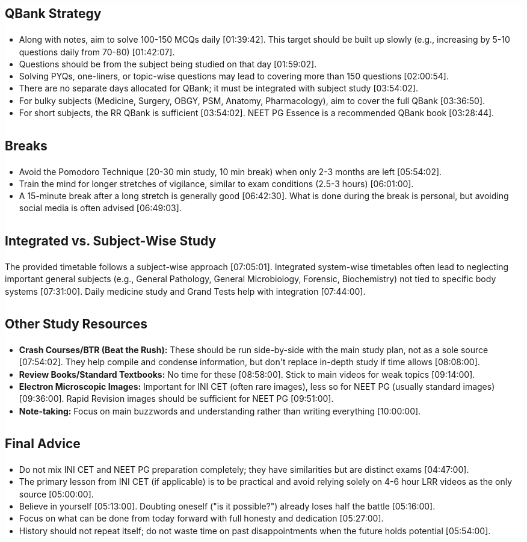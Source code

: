 ## QBank Strategy
*   Along with notes, aim to solve 100-150 MCQs daily <a class="yt-timestamp" data-t="01:39:42">[01:39:42]</a>. This target should be built up slowly (e.g., increasing by 5-10 questions daily from 70-80) <a class="yt-timestamp" data-t="01:42:07">[01:42:07]</a>.
*   Questions should be from the subject being studied on that day <a class="yt-timestamp" data-t="01:59:02">[01:59:02]</a>.
*   Solving PYQs, one-liners, or topic-wise questions may lead to covering more than 150 questions <a class="yt-timestamp" data-t="02:00:54">[02:00:54]</a>.
*   There are no separate days allocated for QBank; it must be integrated with subject study <a class="yt-timestamp" data-t="03:54:02">[03:54:02]</a>.
*   For bulky subjects (Medicine, Surgery, OBGY, PSM, Anatomy, Pharmacology), aim to cover the full QBank <a class="yt-timestamp" data-t="03:36:50">[03:36:50]</a>.
*   For short subjects, the RR QBank is sufficient <a class="yt-timestamp" data-t="03:54:02">[03:54:02]</a>. NEET PG Essence is a recommended QBank book <a class="yt-timestamp" data-t="03:28:44">[03:28:44]</a>.

## Breaks
*   Avoid the Pomodoro Technique (20-30 min study, 10 min break) when only 2-3 months are left <a class="yt-timestamp" data-t="05:54:02">[05:54:02]</a>.
*   Train the mind for longer stretches of vigilance, similar to exam conditions (2.5-3 hours) <a class="yt-timestamp" data-t="06:01:00">[06:01:00]</a>.
*   A 15-minute break after a long stretch is generally good <a class="yt-timestamp" data-t="06:42:30">[06:42:30]</a>. What is done during the break is personal, but avoiding social media is often advised <a class="yt-timestamp" data-t="06:49:03">[06:49:03]</a>.

## Integrated vs. Subject-Wise Study
The provided timetable follows a subject-wise approach <a class="yt-timestamp" data-t="07:05:01">[07:05:01]</a>. Integrated system-wise timetables often lead to neglecting important general subjects (e.g., General Pathology, General Microbiology, Forensic, Biochemistry) not tied to specific body systems <a class="yt-timestamp" data-t="07:31:00">[07:31:00]</a>. Daily medicine study and Grand Tests help with integration <a class="yt-timestamp" data-t="07:44:00">[07:44:00]</a>.

## Other Study Resources
*   **Crash Courses/BTR (Beat the Rush):** These should be run side-by-side with the main study plan, not as a sole source <a class="yt-timestamp" data-t="07:54:02">[07:54:02]</a>. They help compile and condense information, but don't replace in-depth study if time allows <a class="yt-timestamp" data-t="08:08:00">[08:08:00]</a>.
*   **Review Books/Standard Textbooks:** No time for these <a class="yt-timestamp" data-t="08:58:00">[08:58:00]</a>. Stick to main videos for weak topics <a class="yt-timestamp" data-t="09:14:00">[09:14:00]</a>.
*   **Electron Microscopic Images:** Important for INI CET (often rare images), less so for NEET PG (usually standard images) <a class="yt-timestamp" data-t="09:36:00">[09:36:00]</a>. Rapid Revision images should be sufficient for NEET PG <a class="yt-timestamp" data-t="09:51:00">[09:51:00]</a>.
*   **Note-taking:** Focus on main buzzwords and understanding rather than writing everything <a class="yt-timestamp" data-t="10:00:00">[10:00:00]</a>.

## Final Advice
*   Do not mix INI CET and NEET PG preparation completely; they have similarities but are distinct exams <a class="yt-timestamp" data-t="04:47:00">[04:47:00]</a>.
*   The primary lesson from INI CET (if applicable) is to be practical and avoid relying solely on 4-6 hour LRR videos as the only source <a class="yt-timestamp" data-t="05:00:00">[05:00:00]</a>.
*   Believe in yourself <a class="yt-timestamp" data-t="05:13:00">[05:13:00]</a>. Doubting oneself ("is it possible?") already loses half the battle <a class="yt-timestamp" data-t="05:16:00">[05:16:00]</a>.
*   Focus on what can be done from today forward with full honesty and dedication <a class="yt-timestamp" data-t="05:27:00">[05:27:00]</a>.
*   History should not repeat itself; do not waste time on past disappointments when the future holds potential <a class="yt-timestamp" data-t="05:54:00">[05:54:00]</a>.